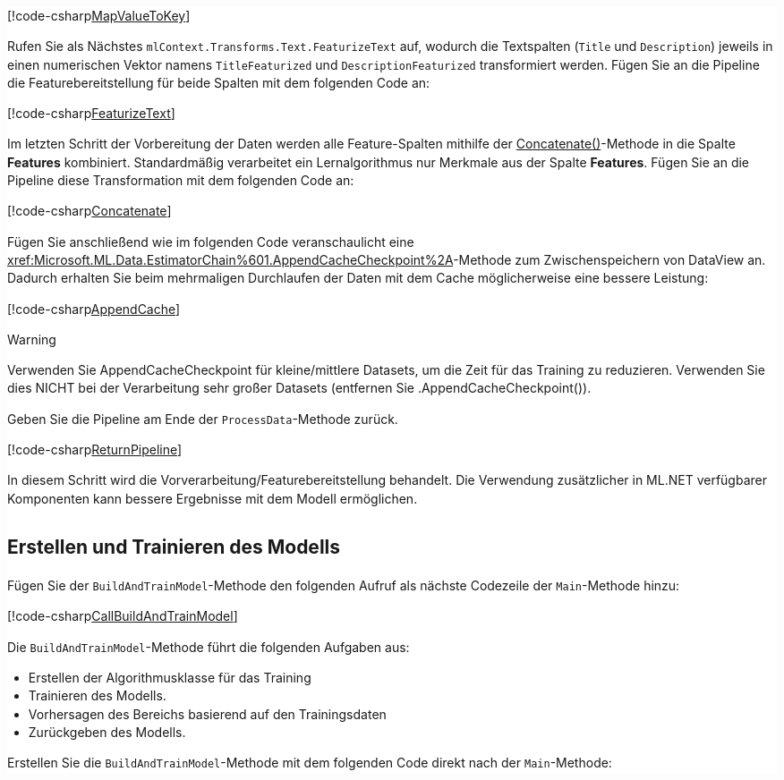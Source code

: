 [!code-csharp[MapValueToKey](~/samples/machine-learning/tutorials/GitHubIssueClassification/Program.cs#MapValueToKey)]

Rufen Sie als Nächstes `mlContext.Transforms.Text.FeaturizeText` auf, wodurch die Textspalten (`Title` und `Description`) jeweils in einen numerischen Vektor namens `TitleFeaturized` und `DescriptionFeaturized` transformiert werden. Fügen Sie an die Pipeline die Featurebereitstellung für beide Spalten mit dem folgenden Code an:

[!code-csharp[FeaturizeText](~/samples/machine-learning/tutorials/GitHubIssueClassification/Program.cs#FeaturizeText)]

Im letzten Schritt der Vorbereitung der Daten werden alle Feature-Spalten mithilfe der [Concatenate()](xref:Microsoft.ML.TransformExtensionsCatalog.Concatenate%2A)-Methode in die Spalte **Features** kombiniert. Standardmäßig verarbeitet ein Lernalgorithmus nur Merkmale aus der Spalte **Features**. Fügen Sie an die Pipeline diese Transformation mit dem folgenden Code an:

[!code-csharp[Concatenate](~/samples/machine-learning/tutorials/GitHubIssueClassification/Program.cs#Concatenate)]

 Fügen Sie anschließend wie im folgenden Code veranschaulicht eine <xref:Microsoft.ML.Data.EstimatorChain%601.AppendCacheCheckpoint%2A>-Methode zum Zwischenspeichern von DataView an. Dadurch erhalten Sie beim mehrmaligen Durchlaufen der Daten mit dem Cache möglicherweise eine bessere Leistung:

[!code-csharp[AppendCache](~/samples/machine-learning/tutorials/GitHubIssueClassification/Program.cs#AppendCache)]

> [!WARNING]
> Verwenden Sie AppendCacheCheckpoint für kleine/mittlere Datasets, um die Zeit für das Training zu reduzieren. Verwenden Sie dies NICHT bei der Verarbeitung sehr großer Datasets (entfernen Sie .AppendCacheCheckpoint()).

Geben Sie die Pipeline am Ende der `ProcessData`-Methode zurück.

[!code-csharp[ReturnPipeline](~/samples/machine-learning/tutorials/GitHubIssueClassification/Program.cs#ReturnPipeline)]

In diesem Schritt wird die Vorverarbeitung/Featurebereitstellung behandelt. Die Verwendung zusätzlicher in ML.NET verfügbarer Komponenten kann bessere Ergebnisse mit dem Modell ermöglichen.

## <a name="build-and-train-the-model"></a>Erstellen und Trainieren des Modells

Fügen Sie der `BuildAndTrainModel`-Methode den folgenden Aufruf als nächste Codezeile der `Main`-Methode hinzu:

[!code-csharp[CallBuildAndTrainModel](~/samples/machine-learning/tutorials/GitHubIssueClassification/Program.cs#CallBuildAndTrainModel)]

Die `BuildAndTrainModel`-Methode führt die folgenden Aufgaben aus:

* Erstellen der Algorithmusklasse für das Training
* Trainieren des Modells.
* Vorhersagen des Bereichs basierend auf den Trainingsdaten
* Zurückgeben des Modells.

Erstellen Sie die `BuildAndTrainModel`-Methode mit dem folgenden Code direkt nach der `Main`-Methode:
